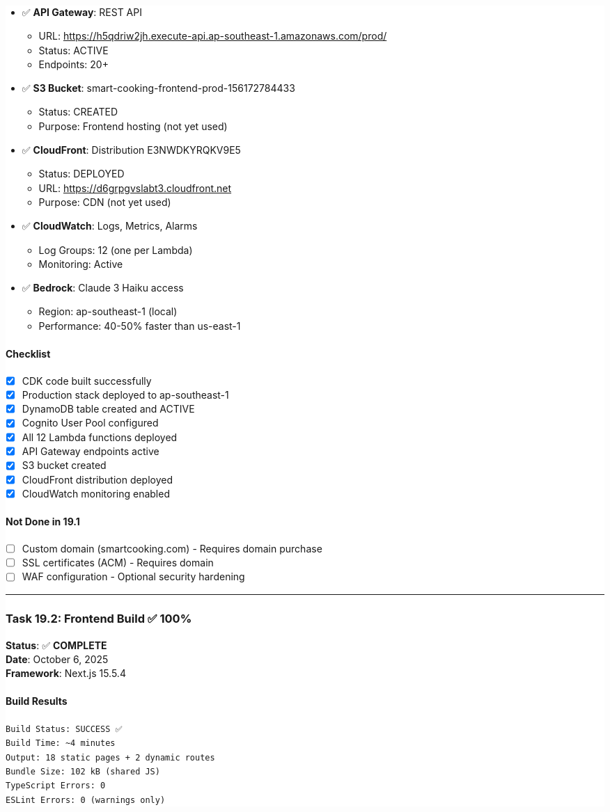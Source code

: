 - ✅ **API Gateway**: REST API
  - URL: https://h5qdriw2jh.execute-api.ap-southeast-1.amazonaws.com/prod/
  - Status: ACTIVE
  - Endpoints: 20+
  
- ✅ **S3 Bucket**: smart-cooking-frontend-prod-156172784433
  - Status: CREATED
  - Purpose: Frontend hosting (not yet used)
  
- ✅ **CloudFront**: Distribution E3NWDKYRQKV9E5
  - Status: DEPLOYED
  - URL: https://d6grpgvslabt3.cloudfront.net
  - Purpose: CDN (not yet used)
  
- ✅ **CloudWatch**: Logs, Metrics, Alarms
  - Log Groups: 12 (one per Lambda)
  - Monitoring: Active
  
- ✅ **Bedrock**: Claude 3 Haiku access
  - Region: ap-southeast-1 (local)
  - Performance: 40-50% faster than us-east-1

#### Checklist
- [x] CDK code built successfully
- [x] Production stack deployed to ap-southeast-1
- [x] DynamoDB table created and ACTIVE
- [x] Cognito User Pool configured
- [x] All 12 Lambda functions deployed
- [x] API Gateway endpoints active
- [x] S3 bucket created
- [x] CloudFront distribution deployed
- [x] CloudWatch monitoring enabled

#### Not Done in 19.1
- [ ] Custom domain (smartcooking.com) - Requires domain purchase
- [ ] SSL certificates (ACM) - Requires domain
- [ ] WAF configuration - Optional security hardening

---

### Task 19.2: Frontend Build ✅ 100%

**Status**: ✅ **COMPLETE**  
**Date**: October 6, 2025  
**Framework**: Next.js 15.5.4

#### Build Results
```
Build Status: SUCCESS ✅
Build Time: ~4 minutes
Output: 18 static pages + 2 dynamic routes
Bundle Size: 102 kB (shared JS)
TypeScript Errors: 0
ESLint Errors: 0 (warnings only)
```

